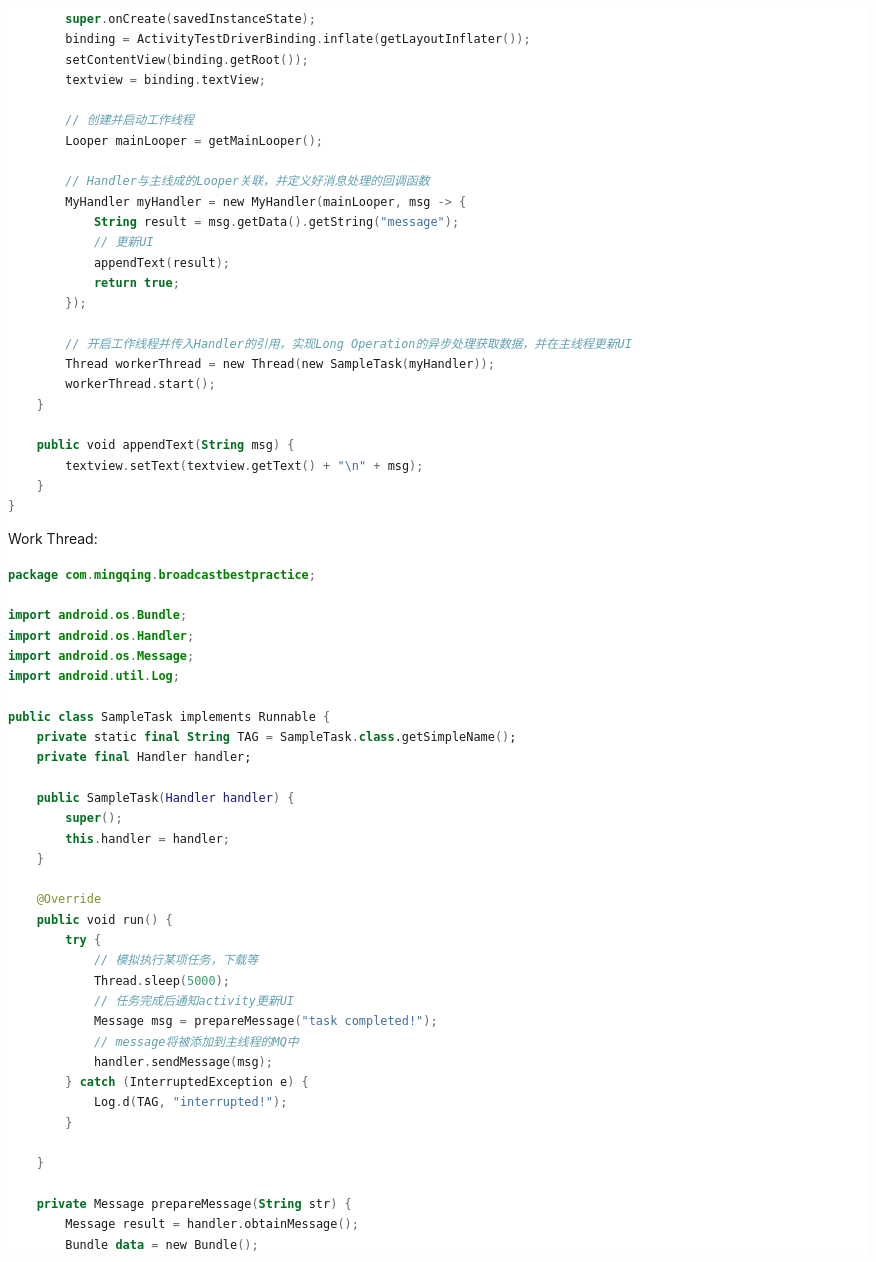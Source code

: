 ```kotlin
        super.onCreate(savedInstanceState);
        binding = ActivityTestDriverBinding.inflate(getLayoutInflater());
        setContentView(binding.getRoot());
        textview = binding.textView;

        // 创建并启动工作线程
        Looper mainLooper = getMainLooper();

        // Handler与主线成的Looper关联，并定义好消息处理的回调函数
        MyHandler myHandler = new MyHandler(mainLooper, msg -> {
            String result = msg.getData().getString("message");
            // 更新UI
            appendText(result);
            return true;
        });

        // 开启工作线程并传入Handler的引用，实现Long Operation的异步处理获取数据，并在主线程更新UI
        Thread workerThread = new Thread(new SampleTask(myHandler));
        workerThread.start();
    }

    public void appendText(String msg) {
        textview.setText(textview.getText() + "\n" + msg);
    }
}
```

Work Thread:

```kotlin
package com.mingqing.broadcastbestpractice;

import android.os.Bundle;
import android.os.Handler;
import android.os.Message;
import android.util.Log;

public class SampleTask implements Runnable {
    private static final String TAG = SampleTask.class.getSimpleName();
    private final Handler handler;

    public SampleTask(Handler handler) {
        super();
        this.handler = handler;
    }

    @Override
    public void run() {
        try {
            // 模拟执行某项任务，下载等
            Thread.sleep(5000);
            // 任务完成后通知activity更新UI
            Message msg = prepareMessage("task completed!");
            // message将被添加到主线程的MQ中
            handler.sendMessage(msg);
        } catch (InterruptedException e) {
            Log.d(TAG, "interrupted!");
        }

    }

    private Message prepareMessage(String str) {
        Message result = handler.obtainMessage();
        Bundle data = new Bundle();
```